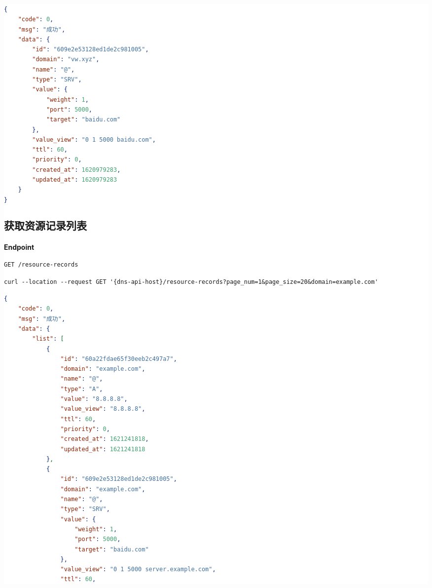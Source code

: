 ``` json
{
    "code": 0,
    "msg": "成功",
    "data": {
        "id": "609e2e53128ed1de2c981005",
        "domain": "vw.xyz",
        "name": "@",
        "type": "SRV",
        "value": {
            "weight": 1,
            "port": 5000,
            "target": "baidu.com"
        },
        "value_view": "0 1 5000 baidu.com",
        "ttl": 60,
        "priority": 0,
        "created_at": 1620979283,
        "updated_at": 1620979283
    }
}
```

## 获取资源记录列表


**Endpoint**

```
GET /resource-records
```

``` curl
curl --location --request GET '{dns-api-host}/resource-records?page_num=1&page_size=20&domain=example.com'
```

``` json
{
    "code": 0,
    "msg": "成功",
    "data": {
        "list": [
            {
                "id": "60a22fdae65f30eeb2c497a7",
                "domain": "example.com",
                "name": "@",
                "type": "A",
                "value": "8.8.8.8",
                "value_view": "8.8.8.8",
                "ttl": 60,
                "priority": 0,
                "created_at": 1621241818,
                "updated_at": 1621241818
            },
            {
                "id": "609e2e53128ed1de2c981005",
                "domain": "example.com",
                "name": "@",
                "type": "SRV",
                "value": {
                    "weight": 1,
                    "port": 5000,
                    "target": "baidu.com"
                },
                "value_view": "0 1 5000 server.example.com",
                "ttl": 60,
```